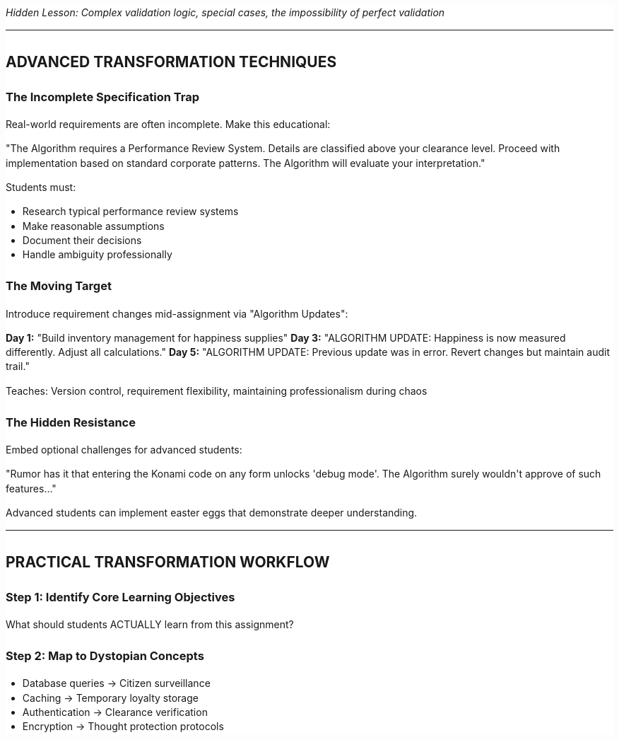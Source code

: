 *Hidden Lesson: Complex validation logic, special cases, the impossibility of perfect validation*

---

## ADVANCED TRANSFORMATION TECHNIQUES

### The Incomplete Specification Trap

Real-world requirements are often incomplete. Make this educational:

"The Algorithm requires a Performance Review System. Details are classified above your clearance level. Proceed with implementation based on standard corporate patterns. The Algorithm will evaluate your interpretation."

Students must:
- Research typical performance review systems
- Make reasonable assumptions
- Document their decisions
- Handle ambiguity professionally

### The Moving Target

Introduce requirement changes mid-assignment via "Algorithm Updates":

**Day 1:** "Build inventory management for happiness supplies"
**Day 3:** "ALGORITHM UPDATE: Happiness is now measured differently. Adjust all calculations."
**Day 5:** "ALGORITHM UPDATE: Previous update was in error. Revert changes but maintain audit trail."

Teaches: Version control, requirement flexibility, maintaining professionalism during chaos

### The Hidden Resistance

Embed optional challenges for advanced students:

"Rumor has it that entering the Konami code on any form unlocks 'debug mode'. The Algorithm surely wouldn't approve of such features..."

Advanced students can implement easter eggs that demonstrate deeper understanding.

---

## PRACTICAL TRANSFORMATION WORKFLOW

### Step 1: Identify Core Learning Objectives
What should students ACTUALLY learn from this assignment?

### Step 2: Map to Dystopian Concepts
- Database queries → Citizen surveillance
- Caching → Temporary loyalty storage
- Authentication → Clearance verification
- Encryption → Thought protection protocols
